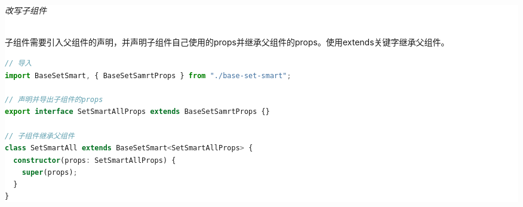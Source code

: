 ###### 改写子组件

子组件需要引入父组件的声明，并声明子组件自己使用的props并继承父组件的props。使用extends关键字继承父组件。
```typescript
// 导入
import BaseSetSmart, { BaseSetSamrtProps } from "./base-set-smart";

// 声明并导出子组件的props
export interface SetSmartAllProps extends BaseSetSamrtProps {}

// 子组件继承父组件
class SetSmartAll extends BaseSetSmart<SetSmartAllProps> {
  constructor(props: SetSmartAllProps) {
    super(props);
  }
}
```